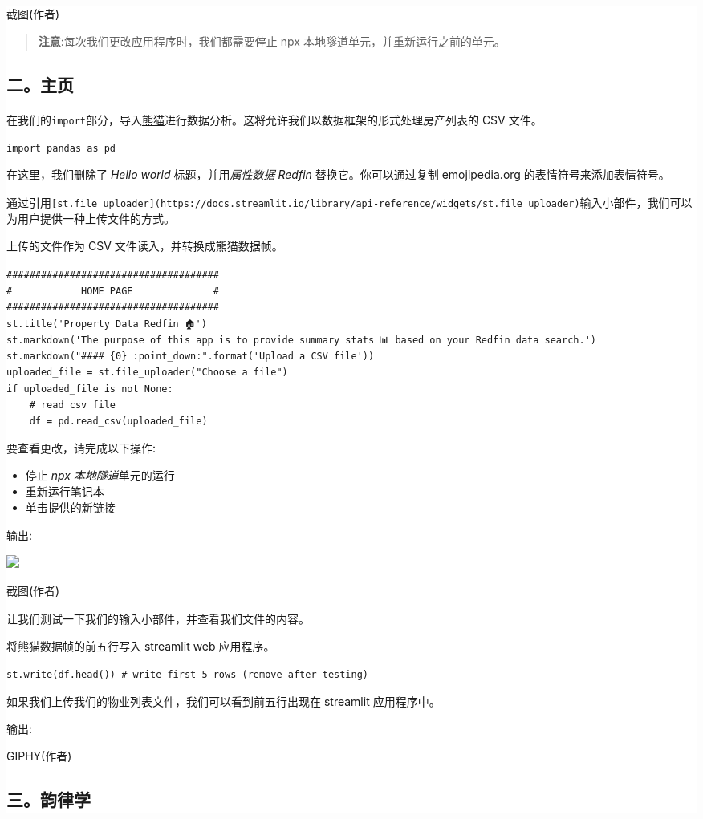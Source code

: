 截图(作者)

> **注意**:每次我们更改应用程序时，我们都需要停止 npx 本地隧道单元，并重新运行之前的单元。

## 二。主页

在我们的`import`部分，导入[熊猫](https://pandas.pydata.org/)进行数据分析。这将允许我们以数据框架的形式处理房产列表的 CSV 文件。

```
import pandas as pd
```

在这里，我们删除了 *Hello world* 标题，并用*属性数据 Redfin* 替换它。你可以通过复制 emojipedia.org 的表情符号来添加表情符号。

通过引用`[st.file_uploader](https://docs.streamlit.io/library/api-reference/widgets/st.file_uploader)`输入小部件，我们可以为用户提供一种上传文件的方式。

上传的文件作为 CSV 文件读入，并转换成熊猫数据帧。

```
#####################################
#            HOME PAGE              #
#####################################
st.title('Property Data Redfin 🏠')
st.markdown('The purpose of this app is to provide summary stats 📊 based on your Redfin data search.')
st.markdown("#### {0} :point_down:".format('Upload a CSV file'))
uploaded_file = st.file_uploader("Choose a file")
if uploaded_file is not None:
    # read csv file
    df = pd.read_csv(uploaded_file)
```

要查看更改，请完成以下操作:

*   停止 *npx 本地隧道*单元的运行
*   重新运行笔记本
*   单击提供的新链接

输出:

![](img/942732e006a408347b60f3046aae11aa.png)

截图(作者)

让我们测试一下我们的输入小部件，并查看我们文件的内容。

将熊猫数据帧的前五行写入 streamlit web 应用程序。

```
st.write(df.head()) # write first 5 rows (remove after testing)
```

如果我们上传我们的物业列表文件，我们可以看到前五行出现在 streamlit 应用程序中。

输出:

GIPHY(作者)

## 三。韵律学
